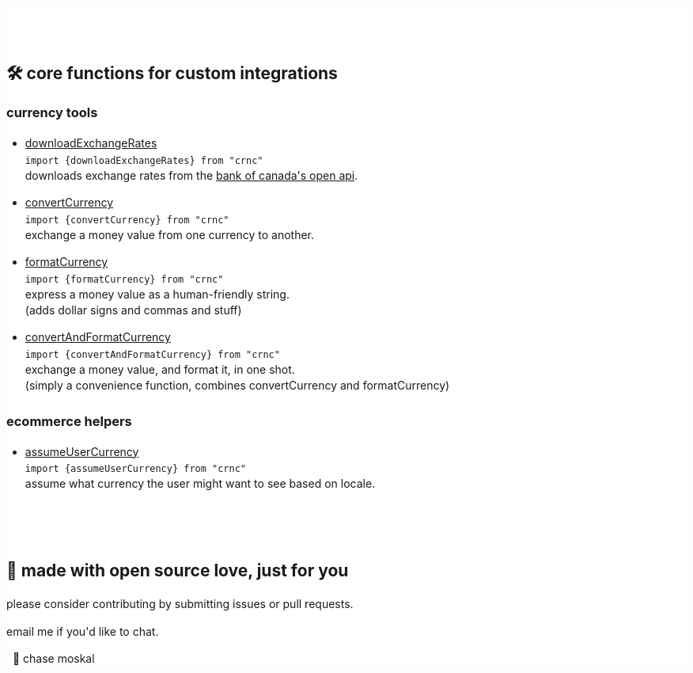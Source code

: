<br/>
<br/>

## 🛠️ core functions for custom integrations

### currency tools

- [downloadExchangeRates](./s/currency-tools/download-exchange-rates.ts)  
  `import {downloadExchangeRates} from "crnc"`  
  downloads exchange rates from the [bank of canada's open api](https://www.bankofcanada.ca/valet/docs).  

- [convertCurrency](./s/currency-tools/convert-currency.ts)  
  `import {convertCurrency} from "crnc"`  
  exchange a money value from one currency to another.  

- [formatCurrency](./s/currency-tools/format-currency.ts)  
  `import {formatCurrency} from "crnc"`  
  express a money value as a human-friendly string.  
  (adds dollar signs and commas and stuff)  

- [convertAndFormatCurrency](./s/currency-tools/convert-and-format-currency.ts)  
  `import {convertAndFormatCurrency} from "crnc"`  
  exchange a money value, and format it, in one shot.  
  (simply a convenience function, combines convertCurrency and formatCurrency)  

### ecommerce helpers

- [assumeUserCurrency](./s/ecommerce/assume-user-currency.ts)  
  `import {assumeUserCurrency} from "crnc"`  
  assume what currency the user might want to see based on locale.  

<br/>
<br/>

## 💖 made with open source love, just for you

please consider contributing by submitting issues or pull requests.

email me if you'd like to chat.

&nbsp; 🍻 chase moskal
